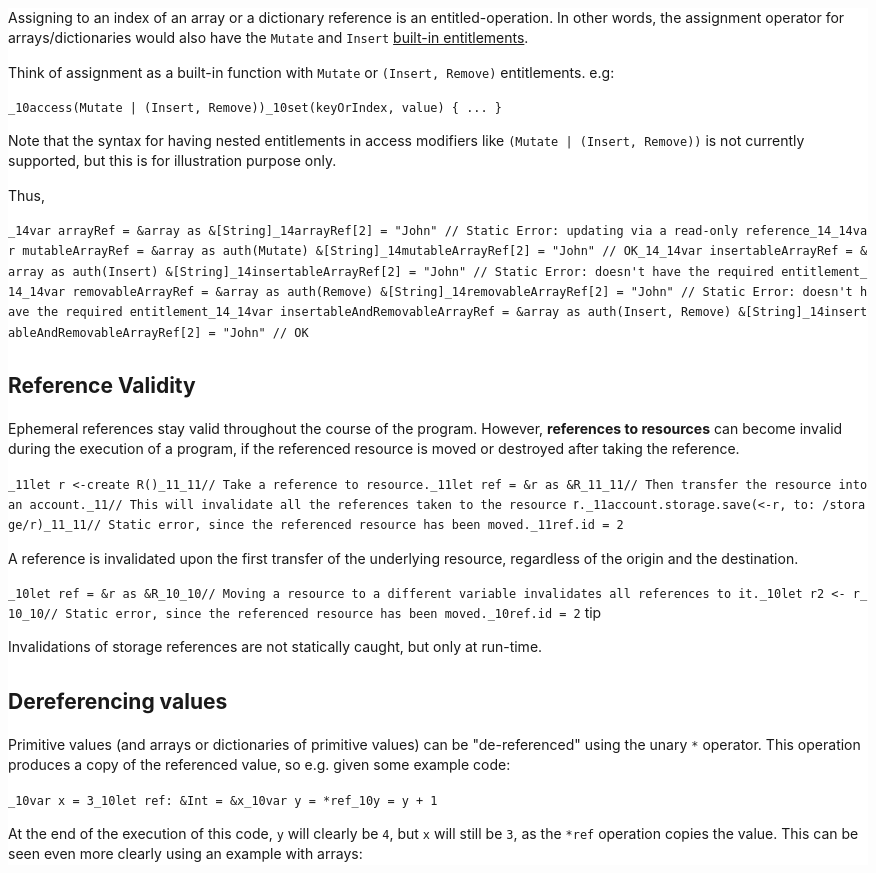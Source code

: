 Assigning to an index of an array or a dictionary reference is an entitled-operation.
In other words, the assignment operator for arrays/dictionaries would also have the `Mutate` and `Insert`
[built-in entitlements](/docs/language/access-control#built-in-mutability-entitlements).

Think of assignment as a built-in function with `Mutate` or `(Insert, Remove)` entitlements. e.g:

 `_10access(Mutate | (Insert, Remove))_10set(keyOrIndex, value) { ... }`

Note that the syntax for having nested entitlements in access modifiers like `(Mutate | (Insert, Remove))`
is not currently supported, but this is for illustration purpose only.

Thus,

 `_14var arrayRef = &array as &[String]_14arrayRef[2] = "John" // Static Error: updating via a read-only reference_14_14var mutableArrayRef = &array as auth(Mutate) &[String]_14mutableArrayRef[2] = "John" // OK_14_14var insertableArrayRef = &array as auth(Insert) &[String]_14insertableArrayRef[2] = "John" // Static Error: doesn't have the required entitlement_14_14var removableArrayRef = &array as auth(Remove) &[String]_14removableArrayRef[2] = "John" // Static Error: doesn't have the required entitlement_14_14var insertableAndRemovableArrayRef = &array as auth(Insert, Remove) &[String]_14insertableAndRemovableArrayRef[2] = "John" // OK`
## Reference Validity[​](#reference-validity "Direct link to Reference Validity")

Ephemeral references stay valid throughout the course of the program.
However, **references to resources** can become invalid during the execution of a program,
if the referenced resource is moved or destroyed after taking the reference.

 `_11let r <-create R()_11_11// Take a reference to resource._11let ref = &r as &R_11_11// Then transfer the resource into an account._11// This will invalidate all the references taken to the resource `r`._11account.storage.save(<-r, to: /storage/r)_11_11// Static error, since the referenced resource has been moved._11ref.id = 2`

A reference is invalidated upon the first transfer of the underlying resource,
regardless of the origin and the destination.

 `_10let ref = &r as &R_10_10// Moving a resource to a different variable invalidates all references to it._10let r2 <- r_10_10// Static error, since the referenced resource has been moved._10ref.id = 2`
tip

Invalidations of storage references are not statically caught, but only at run-time.

## Dereferencing values[​](#dereferencing-values "Direct link to Dereferencing values")

Primitive values (and arrays or dictionaries of primitive values) can be "de-referenced" using the unary `*` operator.
This operation produces a copy of the referenced value, so e.g. given some example code:

 `_10var x = 3_10let ref: &Int = &x_10var y = *ref_10y = y + 1`

At the end of the execution of this code, `y` will clearly be `4`, but `x` will still be `3`, as the `*ref` operation copies
the value. This can be seen even more clearly using an example with arrays:
